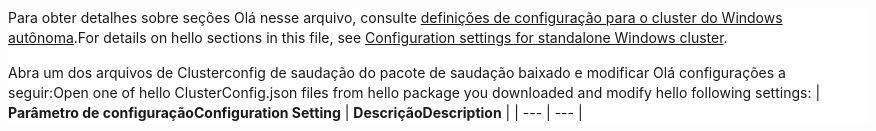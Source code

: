 <span data-ttu-id="55571-159">Para obter detalhes sobre seções Olá nesse arquivo, consulte [definições de configuração para o cluster do Windows autônoma](service-fabric-cluster-manifest.md).</span><span class="sxs-lookup"><span data-stu-id="55571-159">For details on hello sections in this file, see [Configuration settings for standalone Windows cluster](service-fabric-cluster-manifest.md).</span></span>

<span data-ttu-id="55571-160">Abra um dos arquivos de Clusterconfig de saudação do pacote de saudação baixado e modificar Olá configurações a seguir:</span><span class="sxs-lookup"><span data-stu-id="55571-160">Open one of hello ClusterConfig.json files from hello package you downloaded and modify hello following settings:</span></span>
| <span data-ttu-id="55571-161">**Parâmetro de configuração**</span><span class="sxs-lookup"><span data-stu-id="55571-161">**Configuration Setting**</span></span> | <span data-ttu-id="55571-162">**Descrição**</span><span class="sxs-lookup"><span data-stu-id="55571-162">**Description**</span></span> |
| --- | --- |